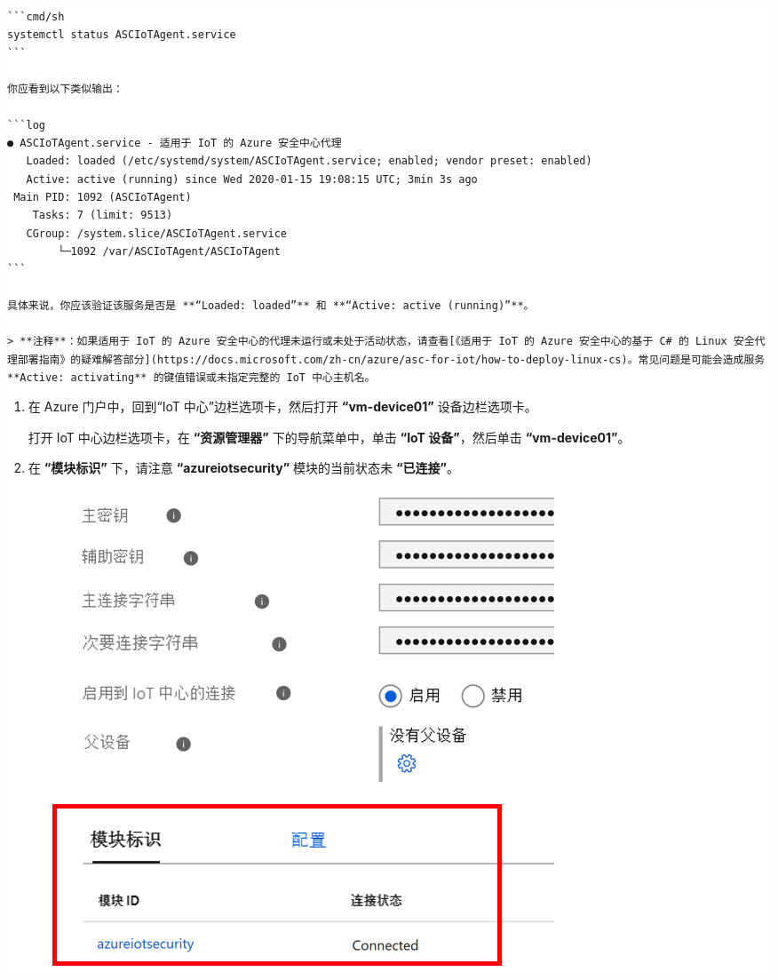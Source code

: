     ```cmd/sh
    systemctl status ASCIoTAgent.service
    ```

    你应看到以下类似输出：

    ```log
    ● ASCIoTAgent.service - 适用于 IoT 的 Azure 安全中心代理
       Loaded: loaded (/etc/systemd/system/ASCIoTAgent.service; enabled; vendor preset: enabled)
       Active: active (running) since Wed 2020-01-15 19:08:15 UTC; 3min 3s ago
     Main PID: 1092 (ASCIoTAgent)
        Tasks: 7 (limit: 9513)
       CGroup: /system.slice/ASCIoTAgent.service
            └─1092 /var/ASCIoTAgent/ASCIoTAgent
    ```

    具体来说，你应该验证该服务是否是 **“Loaded: loaded”** 和 **“Active: active (running)”**。

    > **注释**：如果适用于 IoT 的 Azure 安全中心的代理未运行或未处于活动状态，请查看[《适用于 IoT 的 Azure 安全中心的基于 C# 的 Linux 安全代理部署指南》的疑难解答部分](https://docs.microsoft.com/zh-cn/azure/asc-for-iot/how-to-deploy-linux-cs)。常见问题是可能会造成服务 **Active: activating** 的键值错误或未指定完整的 IoT 中心主机名。

1. 在 Azure 门户中，回到“IoT 中心”边栏选项卡，然后打开 **“vm-device01”** 设备边栏选项卡。

    打开 IoT 中心边栏选项卡，在 **“资源管理器”** 下的导航菜单中，单击 **“IoT 设备”**，然后单击 **“vm-device01”**。

1. 在 **“模块标识”** 下，请注意 **“azureiotsecurity”** 模块的当前状态未 **“已连接”**。

    ![连接的 Azure IoT 安全模块的屏幕截图](media/LAB_AK_19-device-connected-agent.png)
